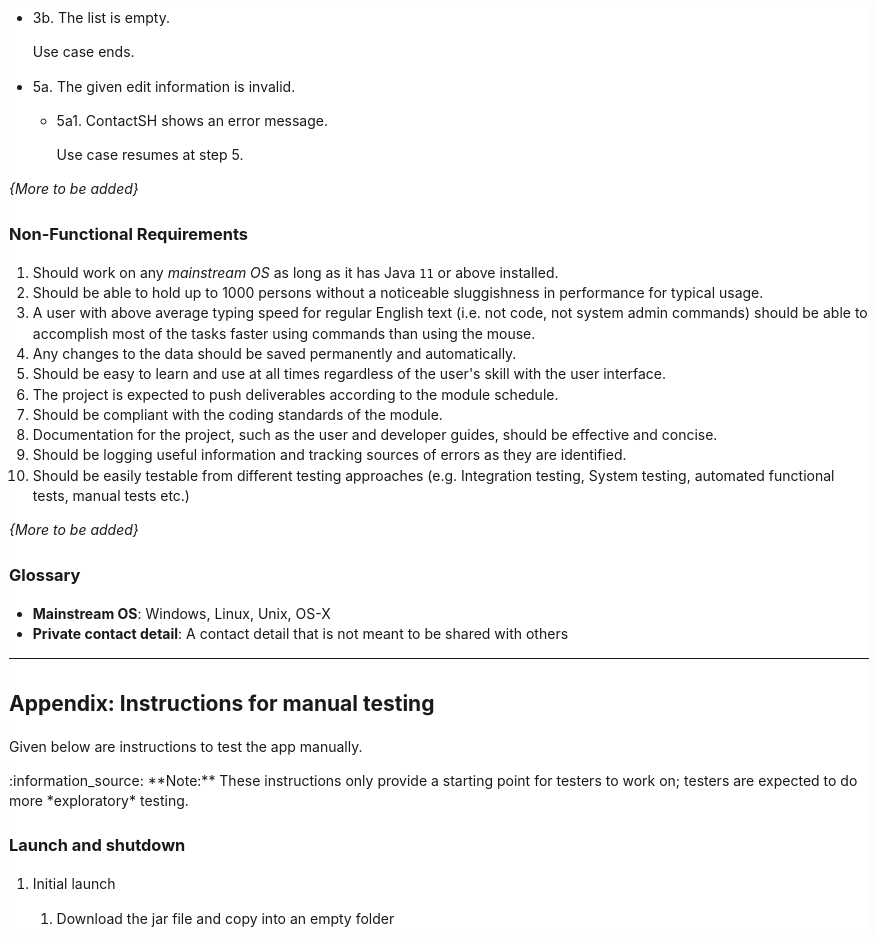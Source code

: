 * 3b. The list is empty.

  Use case ends.

* 5a. The given edit information is invalid.

    * 5a1. ContactSH shows an error message.

      Use case resumes at step 5.

*{More to be added}*

### Non-Functional Requirements

1. Should work on any _mainstream OS_ as long as it has Java `11` or above installed.
2. Should be able to hold up to 1000 persons without a noticeable sluggishness in performance for typical usage.
3. A user with above average typing speed for regular English text (i.e. not code, not system admin commands) should be able to accomplish most of the tasks faster using commands than using the mouse.
4. Any changes to the data should be saved permanently and automatically.
5. Should be easy to learn and use at all times regardless of the user's skill with the user interface.
6. The project is expected to push deliverables according to the module schedule.
7. Should be compliant with the coding standards of the module.
8. Documentation for the project, such as the user and developer guides, should be effective and concise.
9. Should be logging useful information and tracking sources of errors as they are identified.
10. Should be easily testable from different testing approaches (e.g. Integration testing, System testing, automated
    functional tests, manual tests etc.)

*{More to be added}*

### Glossary

* **Mainstream OS**: Windows, Linux, Unix, OS-X
* **Private contact detail**: A contact detail that is not meant to be shared with others

--------------------------------------------------------------------------------------------------------------------

## **Appendix: Instructions for manual testing**

Given below are instructions to test the app manually.

<div markdown="span" class="alert alert-info">:information_source: **Note:** These instructions only provide a starting point for testers to work on;
testers are expected to do more *exploratory* testing.

</div>

### Launch and shutdown

1. Initial launch

    1. Download the jar file and copy into an empty folder
